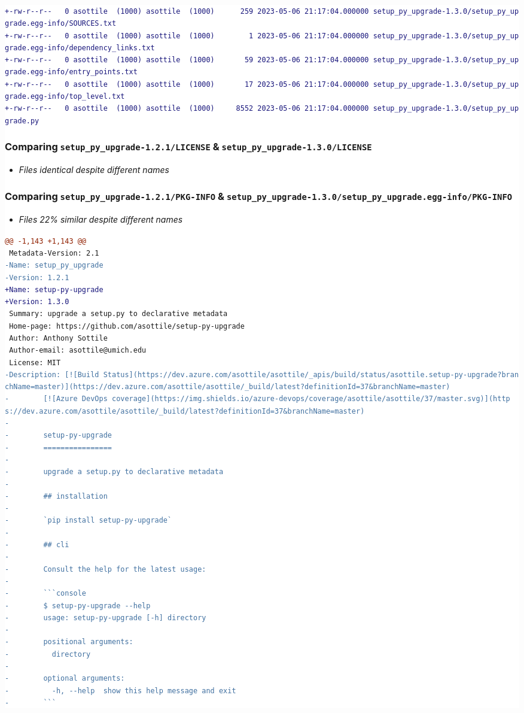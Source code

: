 ```diff
+-rw-r--r--   0 asottile  (1000) asottile  (1000)      259 2023-05-06 21:17:04.000000 setup_py_upgrade-1.3.0/setup_py_upgrade.egg-info/SOURCES.txt
+-rw-r--r--   0 asottile  (1000) asottile  (1000)        1 2023-05-06 21:17:04.000000 setup_py_upgrade-1.3.0/setup_py_upgrade.egg-info/dependency_links.txt
+-rw-r--r--   0 asottile  (1000) asottile  (1000)       59 2023-05-06 21:17:04.000000 setup_py_upgrade-1.3.0/setup_py_upgrade.egg-info/entry_points.txt
+-rw-r--r--   0 asottile  (1000) asottile  (1000)       17 2023-05-06 21:17:04.000000 setup_py_upgrade-1.3.0/setup_py_upgrade.egg-info/top_level.txt
+-rw-r--r--   0 asottile  (1000) asottile  (1000)     8552 2023-05-06 21:17:04.000000 setup_py_upgrade-1.3.0/setup_py_upgrade.py
```

### Comparing `setup_py_upgrade-1.2.1/LICENSE` & `setup_py_upgrade-1.3.0/LICENSE`

 * *Files identical despite different names*

### Comparing `setup_py_upgrade-1.2.1/PKG-INFO` & `setup_py_upgrade-1.3.0/setup_py_upgrade.egg-info/PKG-INFO`

 * *Files 22% similar despite different names*

```diff
@@ -1,143 +1,143 @@
 Metadata-Version: 2.1
-Name: setup_py_upgrade
-Version: 1.2.1
+Name: setup-py-upgrade
+Version: 1.3.0
 Summary: upgrade a setup.py to declarative metadata
 Home-page: https://github.com/asottile/setup-py-upgrade
 Author: Anthony Sottile
 Author-email: asottile@umich.edu
 License: MIT
-Description: [![Build Status](https://dev.azure.com/asottile/asottile/_apis/build/status/asottile.setup-py-upgrade?branchName=master)](https://dev.azure.com/asottile/asottile/_build/latest?definitionId=37&branchName=master)
-        [![Azure DevOps coverage](https://img.shields.io/azure-devops/coverage/asottile/asottile/37/master.svg)](https://dev.azure.com/asottile/asottile/_build/latest?definitionId=37&branchName=master)
-        
-        setup-py-upgrade
-        ================
-        
-        upgrade a setup.py to declarative metadata
-        
-        ## installation
-        
-        `pip install setup-py-upgrade`
-        
-        ## cli
-        
-        Consult the help for the latest usage:
-        
-        ```console
-        $ setup-py-upgrade --help
-        usage: setup-py-upgrade [-h] directory
-        
-        positional arguments:
-          directory
-        
-        optional arguments:
-          -h, --help  show this help message and exit
-        ```
```